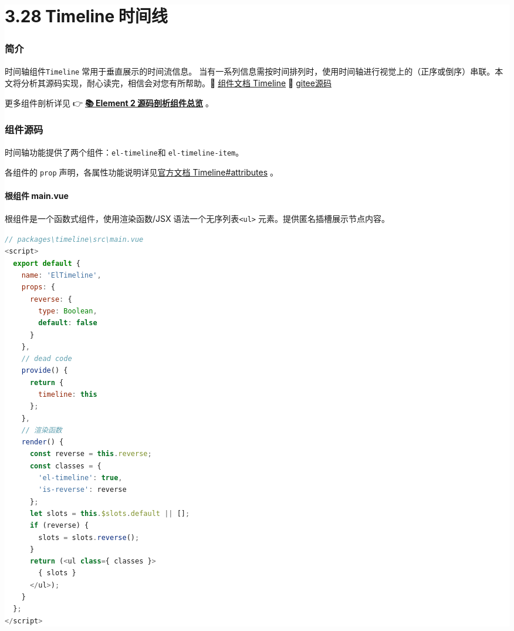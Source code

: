 # 3.28 Timeline 时间线

### 简介

时间轴组件`Timeline` 常用于垂直展示的时间流信息。 当有一系列信息需按时间排列时，使用时间轴进行视觉上的（正序或倒序）串联。本文将分析其源码实现，耐心读完，相信会对您有所帮助。🔗 [组件文档 Timeline](https://element.eleme.cn/#/zh-CN/component/timeline) 🔗 [gitee源码](https://gitee.com/ElemeFE/element/tree/dev/packages/timeline/src)

更多组件剖析详见 👉 [**📚 Element 2 源码剖析组件总览**](https://juejin.cn/post/6994721241194037255) 。

### 组件源码

时间轴功能提供了两个组件：`el-timeline`和 `el-timeline-item`。

各组件的 `prop` 声明，各属性功能说明详见[官方文档 Timeline#attributes](https://element.eleme.cn/#/zh-CN/component/timeline#timeline-attributes) 。

#### 根组件 main.vue

根组件是一个函数式组件，使用渲染函数/JSX 语法一个无序列表`<ul>` 元素。提供匿名插槽展示节点内容。

```js
// packages\timeline\src\main.vue
<script>
  export default {
    name: 'ElTimeline',
    props: {
      reverse: {
        type: Boolean,
        default: false
      }
    },
    // dead code
    provide() {
      return {
        timeline: this
      };
    },
    // 渲染函数
    render() {
      const reverse = this.reverse;
      const classes = {
        'el-timeline': true,
        'is-reverse': reverse
      };
      let slots = this.$slots.default || [];
      if (reverse) {
        slots = slots.reverse();
      }
      return (<ul class={ classes }>
        { slots }
      </ul>);
    }
  };
</script> 
```
